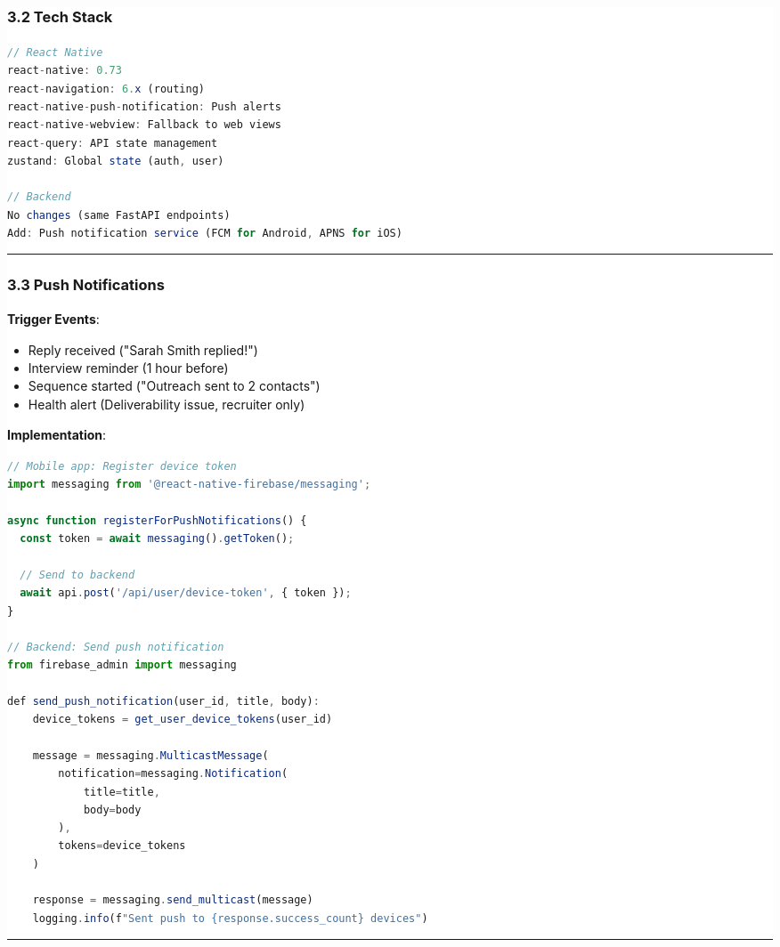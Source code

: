 
### 3.2 Tech Stack

```typescript
// React Native
react-native: 0.73
react-navigation: 6.x (routing)
react-native-push-notification: Push alerts
react-native-webview: Fallback to web views
react-query: API state management
zustand: Global state (auth, user)

// Backend
No changes (same FastAPI endpoints)
Add: Push notification service (FCM for Android, APNS for iOS)
```

---

### 3.3 Push Notifications

**Trigger Events**:
- Reply received ("Sarah Smith replied!")
- Interview reminder (1 hour before)
- Sequence started ("Outreach sent to 2 contacts")
- Health alert (Deliverability issue, recruiter only)

**Implementation**:
```typescript
// Mobile app: Register device token
import messaging from '@react-native-firebase/messaging';

async function registerForPushNotifications() {
  const token = await messaging().getToken();
  
  // Send to backend
  await api.post('/api/user/device-token', { token });
}

// Backend: Send push notification
from firebase_admin import messaging

def send_push_notification(user_id, title, body):
    device_tokens = get_user_device_tokens(user_id)
    
    message = messaging.MulticastMessage(
        notification=messaging.Notification(
            title=title,
            body=body
        ),
        tokens=device_tokens
    )
    
    response = messaging.send_multicast(message)
    logging.info(f"Sent push to {response.success_count} devices")
```

---
